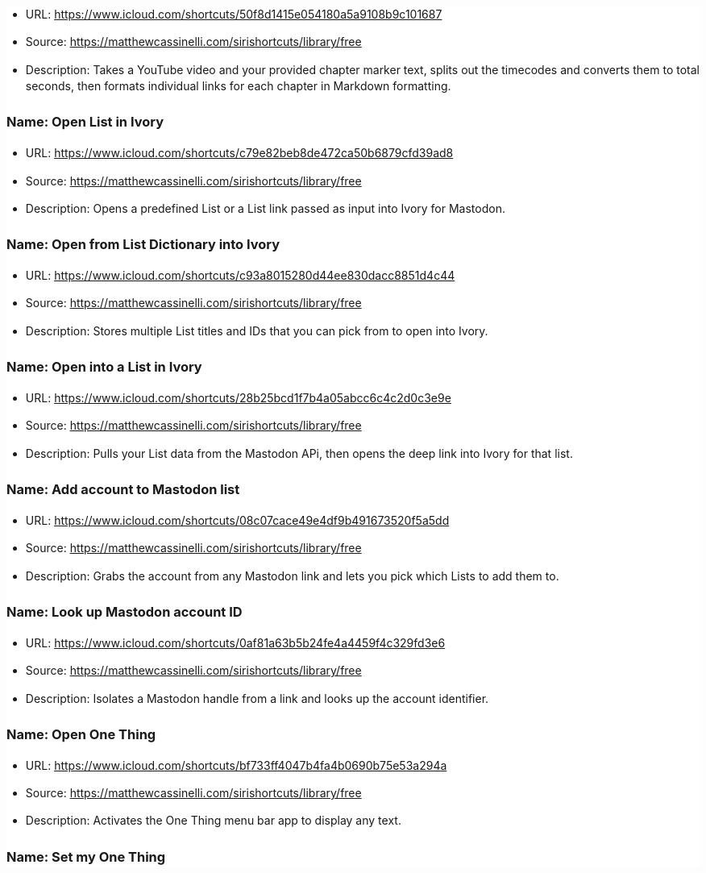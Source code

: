 - URL: https://www.icloud.com/shortcuts/50f8d1415e054180a5a9108b9c101687

- Source: https://matthewcassinelli.com/sirishortcuts/library/free

- Description: Takes a YouTube video and your provided chapter marker text, splits out the timecodes and converts them to total seconds, then formats individual links for each chapter in Markdown formatting.

### Name: Open List in Ivory

- URL: https://www.icloud.com/shortcuts/c79e82beb8de472ca50b6879cfd39ad8

- Source: https://matthewcassinelli.com/sirishortcuts/library/free

- Description: Opens a predefined List or a List link passed as input into Ivory for Mastodon.

### Name: Open from List Dictionary into Ivory

- URL: https://www.icloud.com/shortcuts/c93a8015280d44ee830dacc8851d4c44

- Source: https://matthewcassinelli.com/sirishortcuts/library/free

- Description: Stores multiple List titles and IDs that you can pick from to open into Ivory.

### Name: Open into a List in Ivory

- URL: https://www.icloud.com/shortcuts/28b25bcd1f7b4a05abcc6c4c2d0c3e9e

- Source: https://matthewcassinelli.com/sirishortcuts/library/free

- Description: Pulls your List data from the Mastodon APi, then opens the deep link into Ivory for that list.

### Name: Add account to Mastodon list

- URL: https://www.icloud.com/shortcuts/08c07cace49e4df9b491673520f5a5dd

- Source: https://matthewcassinelli.com/sirishortcuts/library/free

- Description: Grabs the account from any Mastodon link and lets you pick which Lists to add them to.

### Name: Look up Mastodon account ID

- URL: https://www.icloud.com/shortcuts/0af81a63b5b24fe4a4459f4c329fd3e6

- Source: https://matthewcassinelli.com/sirishortcuts/library/free

- Description: Isolates a Mastodon handle from a link and looks up the account identifier.

### Name: Open One Thing

- URL: https://www.icloud.com/shortcuts/bf733ff4047b4fa4b0690b75e53a294a

- Source: https://matthewcassinelli.com/sirishortcuts/library/free

- Description: Activates the One Thing menu bar app to display any text.

### Name: Set my One Thing
